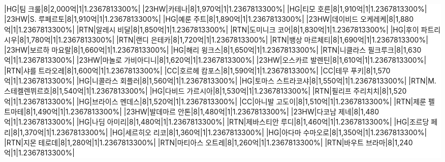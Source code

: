 |HG|팀 크룰|8|2,000억|1|1.2367813300%|
|23HW|카테나|8|1,970억|1|1.2367813300%|
|HG|티모 호른|8|1,910억|1|1.2367813300%|
|23HW|S. 루페르토|8|1,910억|1|1.2367813300%|
|HG|예룬 주트|8|1,890억|1|1.2367813300%|
|23HW|데이비드 오케레케|8|1,880억|1|1.2367813300%|
|RTN|알레시 비달|8|1,850억|1|1.2367813300%|
|RTN|도미니크 코어|8|1,830억|1|1.2367813300%|
|HG|후이 파트리시우|8|1,780억|1|1.2367813300%|
|RTN|랜디 은테카|8|1,720억|1|1.2367813300%|
|RTN|뱅상 마르체티|8|1,690억|1|1.2367813300%|
|23HW|보르하 마요랄|8|1,660억|1|1.2367813300%|
|HG|해리 윙크스|8|1,650억|1|1.2367813300%|
|RTN|니클라스 필크루크|8|1,630억|1|1.2367813300%|
|23HW|마놀로 가비아디니|8|1,620억|1|1.2367813300%|
|23HW|오스카르 발렌틴|8|1,610억|1|1.2367813300%|
|RTN|샤를 트라오레|8|1,600억|1|1.2367813300%|
|CC|호르헤 캄포스|8|1,590억|1|1.2367813300%|
|CC|테무 푸키|8|1,570억|1|1.2367813300%|
|HG|니콜라스 회플러|8|1,560억|1|1.2367813300%|
|HG|토마스 스트라코샤|8|1,550억|1|1.2367813300%|
|RTN|M. 스테켈렌뷔르흐|8|1,540억|1|1.2367813300%|
|HG|다비드 가르시아|8|1,530억|1|1.2367813300%|
|RTN|필리프 주리치치|8|1,520억|1|1.2367813300%|
|HG|브라이스 멘데스|8|1,520억|1|1.2367813300%|
|CC|아니발 고도이|8|1,510억|1|1.2367813300%|
|RTN|제룬 펠트마테|8|1,490억|1|1.2367813300%|
|23HW|발데마르 안톤|8|1,480억|1|1.2367813300%|
|23HW|다코남 제네|8|1,480억|1|1.2367813300%|
|HG|나딤 아미리|8|1,480억|1|1.2367813300%|
|RTN|제바스티안 루디|8|1,460억|1|1.2367813300%|
|HG|조르당 페리|8|1,370억|1|1.2367813300%|
|HG|세르히오 리코|8|1,360억|1|1.2367813300%|
|HG|아다마 수마오로|8|1,350억|1|1.2367813300%|
|RTN|지몬 테로데|8|1,280억|1|1.2367813300%|
|RTN|마티아스 오트레|8|1,260억|1|1.2367813300%|
|RTN|바우트 브라마|8|1,240억|1|1.2367813300%|